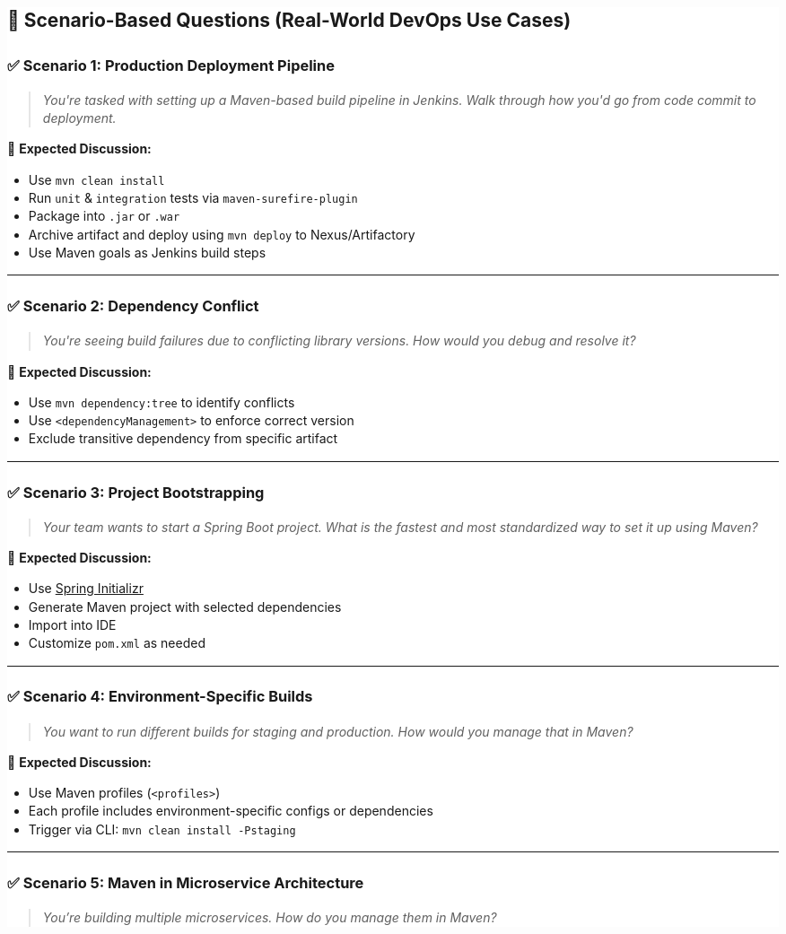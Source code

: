
## 🎯 **Scenario-Based Questions (Real-World DevOps Use Cases)**

### ✅ Scenario 1: Production Deployment Pipeline
> *You're tasked with setting up a Maven-based build pipeline in Jenkins. Walk through how you'd go from code commit to deployment.*

🧠 **Expected Discussion:**
- Use `mvn clean install`
- Run `unit` & `integration` tests via `maven-surefire-plugin`
- Package into `.jar` or `.war`
- Archive artifact and deploy using `mvn deploy` to Nexus/Artifactory
- Use Maven goals as Jenkins build steps

---

### ✅ Scenario 2: Dependency Conflict
> *You're seeing build failures due to conflicting library versions. How would you debug and resolve it?*

🧠 **Expected Discussion:**
- Use `mvn dependency:tree` to identify conflicts
- Use `<dependencyManagement>` to enforce correct version
- Exclude transitive dependency from specific artifact

---

### ✅ Scenario 3: Project Bootstrapping
> *Your team wants to start a Spring Boot project. What is the fastest and most standardized way to set it up using Maven?*

🧠 **Expected Discussion:**
- Use [Spring Initializr](https://start.spring.io/)
- Generate Maven project with selected dependencies
- Import into IDE
- Customize `pom.xml` as needed

---

### ✅ Scenario 4: Environment-Specific Builds
> *You want to run different builds for staging and production. How would you manage that in Maven?*

🧠 **Expected Discussion:**
- Use Maven profiles (`<profiles>`)
- Each profile includes environment-specific configs or dependencies
- Trigger via CLI: `mvn clean install -Pstaging`

---

### ✅ Scenario 5: Maven in Microservice Architecture
> *You’re building multiple microservices. How do you manage them in Maven?*
